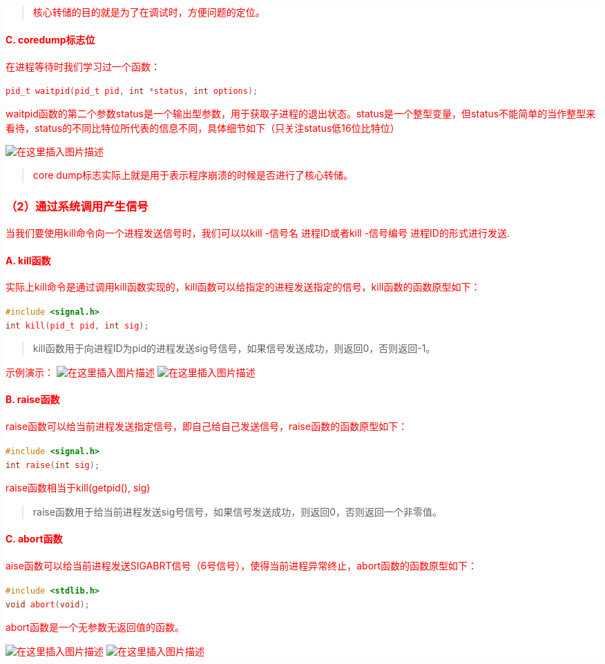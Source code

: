 ><font color=red>核心转储的目的就是为了在调试时，方便问题的定位。

#### C. coredump标志位

在进程等待时我们学习过一个函数：
```c
pid_t waitpid(pid_t pid, int *status, int options);
```

waitpid函数的第二个参数status是一个输出型参数，用于获取子进程的退出状态。status是一个整型变量，但status不能简单的当作整型来看待，status的不同比特位所代表的信息不同，具体细节如下（只关注status低16位比特位）

![在这里插入图片描述](https://img-blog.csdnimg.cn/2c91c77e8b854b3ab2ab075ce7513927.png)


><font color=red>core dump标志实际上就是用于表示程序崩溃的时候是否进行了核心转储。


### （2）通过系统调用产生信号
当我们要使用kill命令向一个进程发送信号时，我们可以以kill -信号名 进程ID或者kill -信号编号 进程ID的形式进行发送.


#### A. kill函数

实际上kill命令是通过调用kill函数实现的，kill函数可以给指定的进程发送指定的信号，kill函数的函数原型如下：

```c
#include <signal.h>
int kill(pid_t pid, int sig);
```
>kill函数用于向进程ID为pid的进程发送sig号信号，如果信号发送成功，则返回0，否则返回-1。

示例演示：
![在这里插入图片描述](https://img-blog.csdnimg.cn/61c247a4e3914e908a745748bc7ca3f1.png)
![在这里插入图片描述](https://img-blog.csdnimg.cn/c37a142bf3a649f9a27810d42a06dc12.png)

#### B. raise函数
raise函数可以给当前进程发送指定信号，即自己给自己发送信号，raise函数的函数原型如下：
```c
#include <signal.h>
int raise(int sig);
```
<font color=red>raise函数相当于kill(getpid(), sig)  

>raise函数用于给当前进程发送sig号信号，如果信号发送成功，则返回0，否则返回一个非零值。

#### C. abort函数

aise函数可以给当前进程发送SIGABRT信号（6号信号），使得当前进程异常终止，abort函数的函数原型如下：

```c
#include <stdlib.h>
void abort(void);
```
abort函数是一个无参数无返回值的函数。


![在这里插入图片描述](https://img-blog.csdnimg.cn/503702b14be14ca7a76ecef7de39f488.png)
![在这里插入图片描述](https://img-blog.csdnimg.cn/d89a06fc0912474e8b5a9c1d8f1b20d4.png)
 